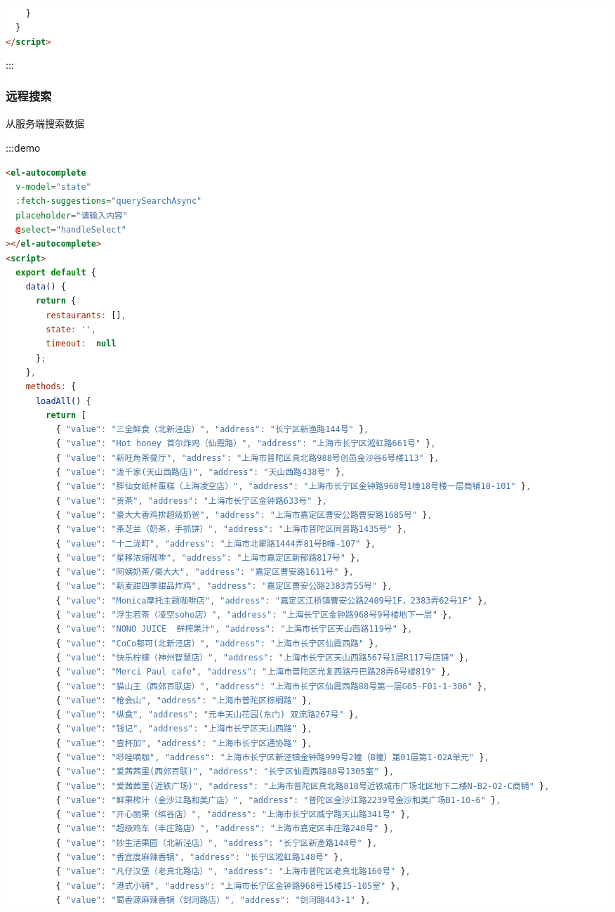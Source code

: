 ```html
    }
  }
</script>
```
:::

### 远程搜索

从服务端搜索数据

:::demo
```html
<el-autocomplete
  v-model="state"
  :fetch-suggestions="querySearchAsync"
  placeholder="请输入内容"
  @select="handleSelect"
></el-autocomplete>
<script>
  export default {
    data() {
      return {
        restaurants: [],
        state: '',
        timeout:  null
      };
    },
    methods: {
      loadAll() {
        return [
          { "value": "三全鲜食（北新泾店）", "address": "长宁区新渔路144号" },
          { "value": "Hot honey 首尔炸鸡（仙霞路）", "address": "上海市长宁区淞虹路661号" },
          { "value": "新旺角茶餐厅", "address": "上海市普陀区真北路988号创邑金沙谷6号楼113" },
          { "value": "泷千家(天山西路店)", "address": "天山西路438号" },
          { "value": "胖仙女纸杯蛋糕（上海凌空店）", "address": "上海市长宁区金钟路968号1幢18号楼一层商铺18-101" },
          { "value": "贡茶", "address": "上海市长宁区金钟路633号" },
          { "value": "豪大大香鸡排超级奶爸", "address": "上海市嘉定区曹安公路曹安路1685号" },
          { "value": "茶芝兰（奶茶，手抓饼）", "address": "上海市普陀区同普路1435号" },
          { "value": "十二泷町", "address": "上海市北翟路1444弄81号B幢-107" },
          { "value": "星移浓缩咖啡", "address": "上海市嘉定区新郁路817号" },
          { "value": "阿姨奶茶/豪大大", "address": "嘉定区曹安路1611号" },
          { "value": "新麦甜四季甜品炸鸡", "address": "嘉定区曹安公路2383弄55号" },
          { "value": "Monica摩托主题咖啡店", "address": "嘉定区江桥镇曹安公路2409号1F，2383弄62号1F" },
          { "value": "浮生若茶（凌空soho店）", "address": "上海长宁区金钟路968号9号楼地下一层" },
          { "value": "NONO JUICE  鲜榨果汁", "address": "上海市长宁区天山西路119号" },
          { "value": "CoCo都可(北新泾店）", "address": "上海市长宁区仙霞西路" },
          { "value": "快乐柠檬（神州智慧店）", "address": "上海市长宁区天山西路567号1层R117号店铺" },
          { "value": "Merci Paul cafe", "address": "上海市普陀区光复西路丹巴路28弄6号楼819" },
          { "value": "猫山王（西郊百联店）", "address": "上海市长宁区仙霞西路88号第一层G05-F01-1-306" },
          { "value": "枪会山", "address": "上海市普陀区棕榈路" },
          { "value": "纵食", "address": "元丰天山花园(东门) 双流路267号" },
          { "value": "钱记", "address": "上海市长宁区天山西路" },
          { "value": "壹杯加", "address": "上海市长宁区通协路" },
          { "value": "唦哇嘀咖", "address": "上海市长宁区新泾镇金钟路999号2幢（B幢）第01层第1-02A单元" },
          { "value": "爱茜茜里(西郊百联)", "address": "长宁区仙霞西路88号1305室" },
          { "value": "爱茜茜里(近铁广场)", "address": "上海市普陀区真北路818号近铁城市广场北区地下二楼N-B2-O2-C商铺" },
          { "value": "鲜果榨汁（金沙江路和美广店）", "address": "普陀区金沙江路2239号金沙和美广场B1-10-6" },
          { "value": "开心丽果（缤谷店）", "address": "上海市长宁区威宁路天山路341号" },
          { "value": "超级鸡车（丰庄路店）", "address": "上海市嘉定区丰庄路240号" },
          { "value": "妙生活果园（北新泾店）", "address": "长宁区新渔路144号" },
          { "value": "香宜度麻辣香锅", "address": "长宁区淞虹路148号" },
          { "value": "凡仔汉堡（老真北路店）", "address": "上海市普陀区老真北路160号" },
          { "value": "港式小铺", "address": "上海市长宁区金钟路968号15楼15-105室" },
          { "value": "蜀香源麻辣香锅（剑河路店）", "address": "剑河路443-1" },
```